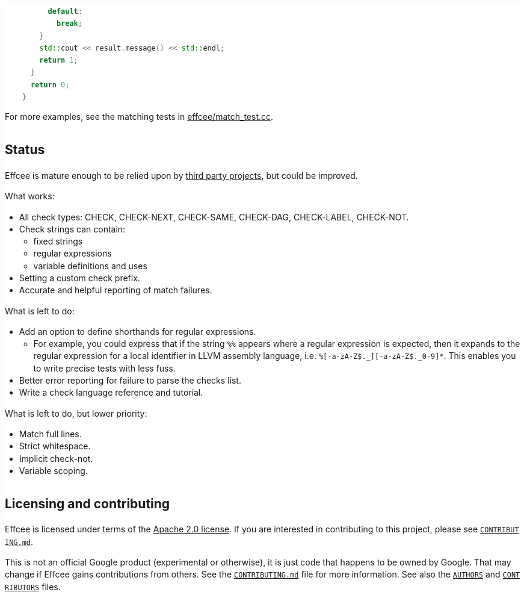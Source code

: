 ```C++
          default:
            break;
        }
        std::cout << result.message() << std::endl;
        return 1;
      }
      return 0;
    }

```

For more examples, see the matching tests
in [effcee/match_test.cc](effcee/match_test.cc).

## Status

Effcee is mature enough to be relied upon by
[third party projects](#what-uses-effcee), but could be improved.

What works:
* All check types: CHECK, CHECK-NEXT, CHECK-SAME, CHECK-DAG, CHECK-LABEL, CHECK-NOT.
* Check strings can contain:
  * fixed strings
  * regular expressions
  * variable definitions and uses
* Setting a custom check prefix.
* Accurate and helpful reporting of match failures.

What is left to do:
* Add an option to define shorthands for regular expressions.
  * For example, you could express that if the string `%%` appears where a
    regular expression is expected, then it expands to the regular expression
    for a local identifier in LLVM assembly language, i.e.
    `%[-a-zA-Z$._][-a-zA-Z$._0-9]*`.
    This enables you to write precise tests with less fuss.
* Better error reporting for failure to parse the checks list.
* Write a check language reference and tutorial.

What is left to do, but lower priority:
* Match full lines.
* Strict whitespace.
* Implicit check-not.
* Variable scoping.

## Licensing and contributing

Effcee is licensed under terms of the [Apache 2.0 license](LICENSE).  If you
are interested in contributing to this project, please see
[`CONTRIBUTING.md`](CONTRIBUTING.md).

This is not an official Google product (experimental or otherwise), it is just
code that happens to be owned by Google.  That may change if Effcee gains
contributions from others.  See the [`CONTRIBUTING.md`](CONTRIBUTING.md) file
for more information. See also the [`AUTHORS`](AUTHORS) and
[`CONTRIBUTORS`](CONTRIBUTORS) files.


[CMake]: https://cmake.org/
[DXC]: https://github.com/Microsoft/DirectXShaderCompiler
[FileCheck]: http://llvm.org/docs/CommandGuide/FileCheck.html
[Googletest]: https://github.com/google/googletest
[MinGW]: http://www.mingw.org/
[Python]: https://www.python.org/
[RE2]: https://github.com/google/re2
[SPIRV-Tools]: https://github.com/KhronosGroup/SPIRV-Tools